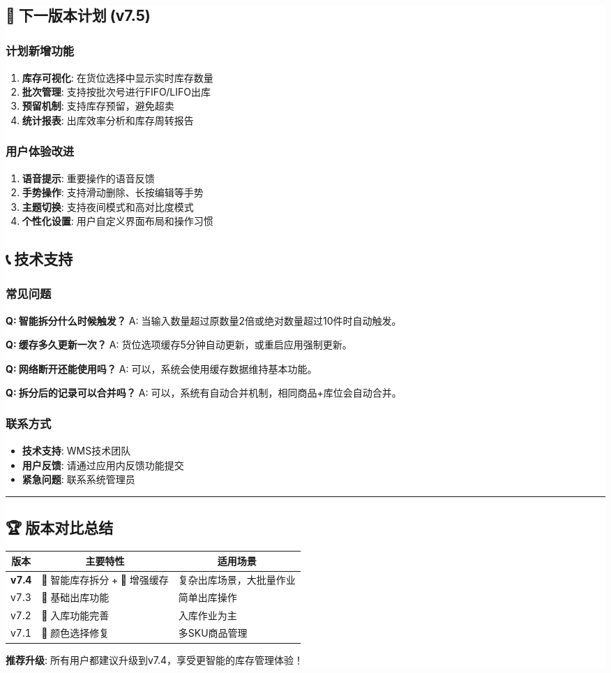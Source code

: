 ## 🔮 下一版本计划 (v7.5)

### 计划新增功能
1. **库存可视化**: 在货位选择中显示实时库存数量
2. **批次管理**: 支持按批次号进行FIFO/LIFO出库
3. **预留机制**: 支持库存预留，避免超卖
4. **统计报表**: 出库效率分析和库存周转报告

### 用户体验改进
1. **语音提示**: 重要操作的语音反馈
2. **手势操作**: 支持滑动删除、长按编辑等手势
3. **主题切换**: 支持夜间模式和高对比度模式
4. **个性化设置**: 用户自定义界面布局和操作习惯

## 📞 技术支持

### 常见问题
**Q: 智能拆分什么时候触发？**
A: 当输入数量超过原数量2倍或绝对数量超过10件时自动触发。

**Q: 缓存多久更新一次？**
A: 货位选项缓存5分钟自动更新，或重启应用强制更新。

**Q: 网络断开还能使用吗？**
A: 可以，系统会使用缓存数据维持基本功能。

**Q: 拆分后的记录可以合并吗？**
A: 可以，系统有自动合并机制，相同商品+库位会自动合并。

### 联系方式
- **技术支持**: WMS技术团队
- **用户反馈**: 请通过应用内反馈功能提交
- **紧急问题**: 联系系统管理员

---

## 🏆 版本对比总结

| 版本 | 主要特性 | 适用场景 |
|------|----------|----------|
| **v7.4** | 🧠 智能库存拆分 + 💾 增强缓存 | 复杂出库场景，大批量作业 |
| v7.3 | 🚚 基础出库功能 | 简单出库操作 |
| v7.2 | 📝 入库功能完善 | 入库作业为主 |
| v7.1 | 🎨 颜色选择修复 | 多SKU商品管理 |

**推荐升级**: 所有用户都建议升级到v7.4，享受更智能的库存管理体验！ 